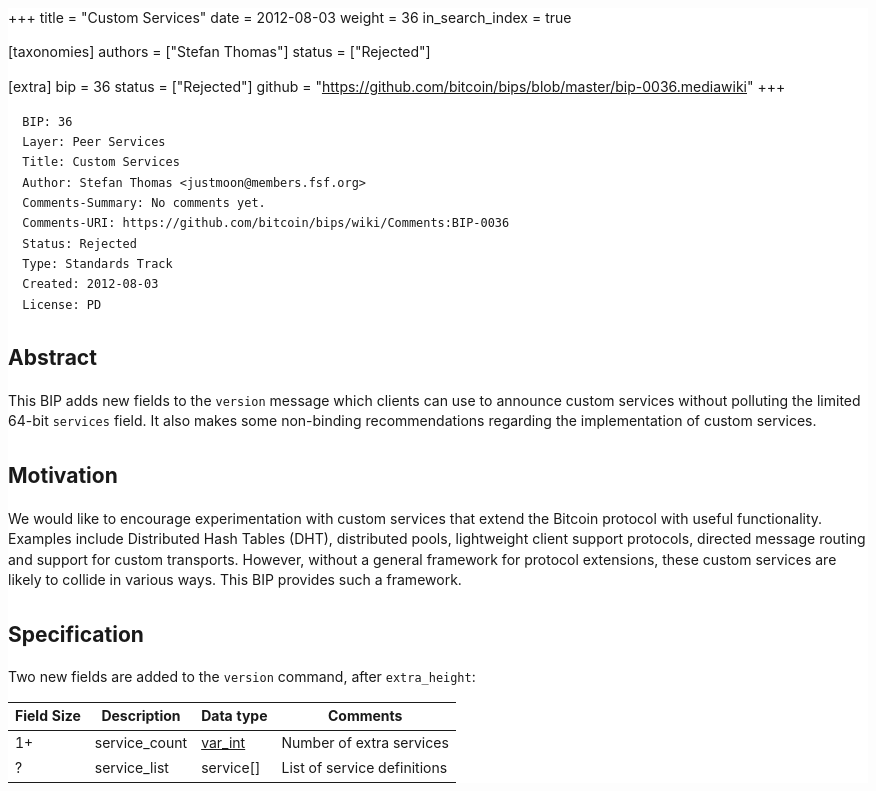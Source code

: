 +++
title = "Custom Services"
date = 2012-08-03
weight = 36
in_search_index = true

[taxonomies]
authors = ["Stefan Thomas"]
status = ["Rejected"]

[extra]
bip = 36
status = ["Rejected"]
github = "https://github.com/bitcoin/bips/blob/master/bip-0036.mediawiki"
+++

      BIP: 36
      Layer: Peer Services
      Title: Custom Services
      Author: Stefan Thomas <justmoon@members.fsf.org>
      Comments-Summary: No comments yet.
      Comments-URI: https://github.com/bitcoin/bips/wiki/Comments:BIP-0036
      Status: Rejected
      Type: Standards Track
      Created: 2012-08-03
      License: PD

## Abstract

This BIP adds new fields to the `version` message which clients can use
to announce custom services without polluting the limited 64-bit
`services` field. It also makes some non-binding recommendations
regarding the implementation of custom services.

## Motivation

We would like to encourage experimentation with custom services that
extend the Bitcoin protocol with useful functionality. Examples include
Distributed Hash Tables (DHT), distributed pools, lightweight client
support protocols, directed message routing and support for custom
transports. However, without a general framework for protocol
extensions, these custom services are likely to collide in various ways.
This BIP provides such a framework.

## Specification

Two new fields are added to the `version` command, after `extra_height`:

| Field Size | Description    | Data type                                                             | Comments                    |
|------------|----------------|-----------------------------------------------------------------------|-----------------------------|
| 1+         | service\_count | [var\_int](Protocol_specification#Variable_length_integer "wikilink") | Number of extra services    |
| ?          | service\_list  | service\[\]                                                           | List of service definitions |
